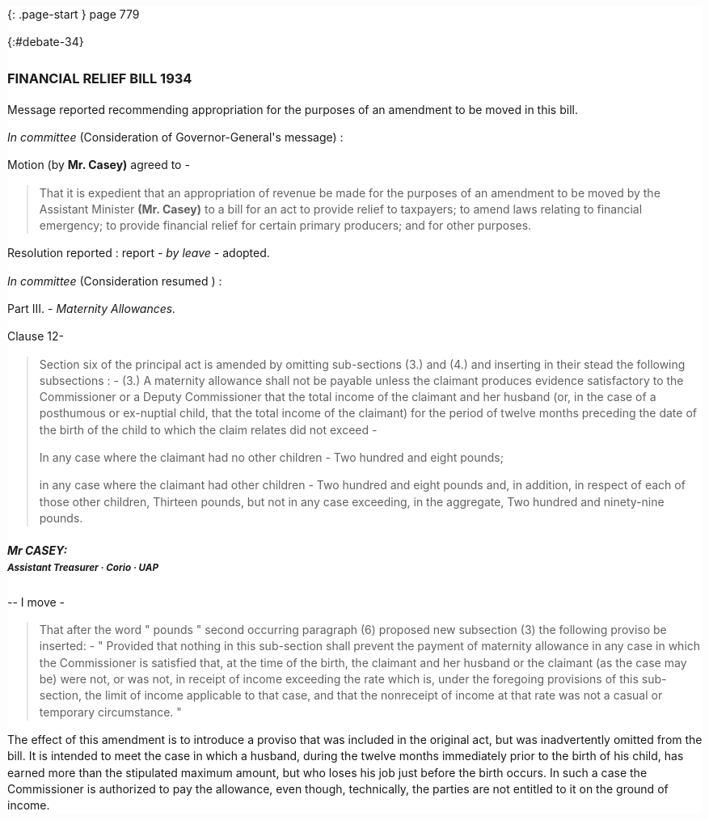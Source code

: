 {: .page-start }
page 779

{:#debate-34}
### FINANCIAL RELIEF BILL 1934

Message reported recommending appropriation for the purposes of an amendment to be moved in this bill. 


 *In committee* (Consideration of Governor-General's message) : 

Motion (by  **Mr. Casey)**  agreed to - 

  >That it is expedient that an appropriation of revenue be made for the purposes of an amendment to be moved by the Assistant Minister  **(Mr. Casey)**  to a bill for an act to provide relief to taxpayers; to amend laws relating to financial emergency; to provide financial relief for certain primary producers; and for other purposes. 

Resolution reported : report -  *by leave*  - adopted. 


 *In committee* (Consideration resumed ) : 

Part III. -  *Maternity Allowances.* 

Clause 12- 

  >Section six of the principal act is amended by omitting sub-sections (3.) and (4.) and inserting in their stead the following subsections :  - (3.) A maternity allowance shall not be payable unless the claimant produces evidence satisfactory to the Commissioner or a Deputy Commissioner that the total income of the claimant and her husband (or, in the case of a posthumous or ex-nuptial child, that the total income of the claimant) for the period of twelve months preceding the date of the birth of the child to which the claim relates did not exceed - 
  >
  >In any case where the claimant had no other children - Two hundred and eight pounds; 
  >
  >in any case where the claimant had other children - Two hundred and eight pounds and, in addition, in respect of each of those other children, Thirteen pounds, but not in any case exceeding, in the aggregate, Two hundred and ninety-nine pounds. 

##### Mr CASEY:<br><small class="text-muted">Assistant Treasurer &middot; Corio &middot; UAP</small>

-- I move - 

  >That after the word " pounds " second occurring paragraph (6) proposed new subsection (3) the following proviso be inserted: - " Provided that nothing in this sub-section shall prevent the payment of maternity allowance in any case in which the Commissioner is satisfied that, at the time of the birth, the claimant and her husband or the claimant (as the case may be) were not, or was not, in receipt of income exceeding the rate which is, under the foregoing provisions of this sub-section, the limit of income applicable to that case, and that the nonreceipt of income at that rate was not a casual or temporary circumstance. " 

The effect of this amendment is to introduce a proviso that was included in the original act, but was inadvertently omitted from the bill. It is intended to meet the case in which a husband, during the twelve months immediately prior to the birth of his child, has earned more than the stipulated maximum amount, but who loses his job just before the birth occurs. In such a case the Commissioner is authorized to pay the allowance, even though, technically, the parties are not entitled to it on the ground of income. 
